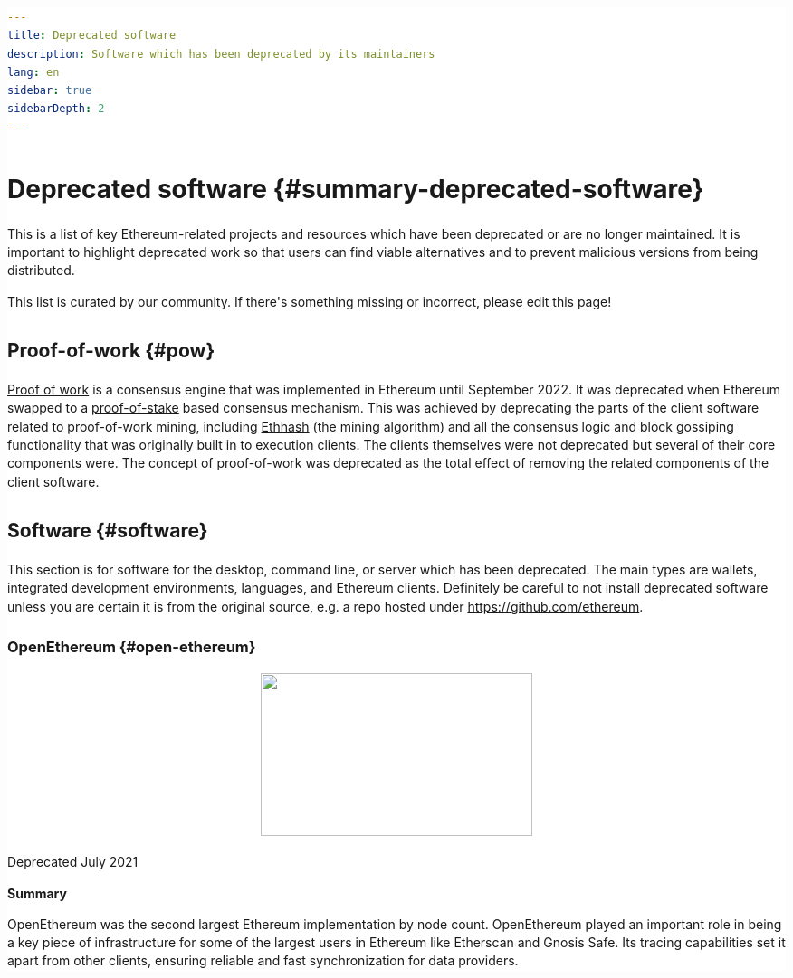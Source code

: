```yaml
---
title: Deprecated software
description: Software which has been deprecated by its maintainers
lang: en
sidebar: true
sidebarDepth: 2
---
```


# Deprecated software {#summary-deprecated-software}

This is a list of key Ethereum-related projects and resources which have been deprecated or are no longer maintained. It is important to highlight deprecated work so that users can find viable alternatives and to prevent malicious versions from being distributed.

This list is curated by our community. If there's something missing or incorrect, please edit this page!

## Proof-of-work {#pow}

[Proof of work](/developers/docs/consensus-mechanisms/pow) is a consensus engine that was implemented in Ethereum until September 2022. It was deprecated when Ethereum swapped to a [proof-of-stake](/developers/docs/consensus-mechanisms/pos) based consensus mechanism. This was achieved by deprecating the parts of the client software related to proof-of-work mining, including [Ethhash](/developers/docs/consensus-mechanisms/pow/mining-algorithms/ethhash) (the mining algorithm) and all the consensus logic and block gossiping functionality that was originally built in to execution clients. The clients themselves were not deprecated but several of their core components were. The concept of proof-of-work was deprecated as the total effect of removing the related components of the client software.

## Software {#software}

This section is for software for the desktop, command line, or server which has been deprecated. The main types are wallets, integrated development environments, languages, and Ethereum clients. Definitely be careful to not install deprecated software unless you are certain it is from the original source, e.g. a repo hosted under https://github.com/ethereum.

### OpenEthereum {#open-ethereum}

<p align="center">
  <img width="300" height="180" 
  	style="background-color:#fff; padding:0px 10px 0px 10px;"
  	src="https://miro.medium.com/max/1400/1*npKIT4jX5WwlRZmcBPusig.png" />
</p>

Deprecated July 2021

**Summary**

OpenEthereum was the second largest Ethereum implementation by node count. OpenEthereum played an important role in being a key piece of infrastructure for some of the largest users in Ethereum like Etherscan and Gnosis Safe. Its tracing capabilities set it apart from other clients, ensuring reliable and fast synchronization for data providers.
